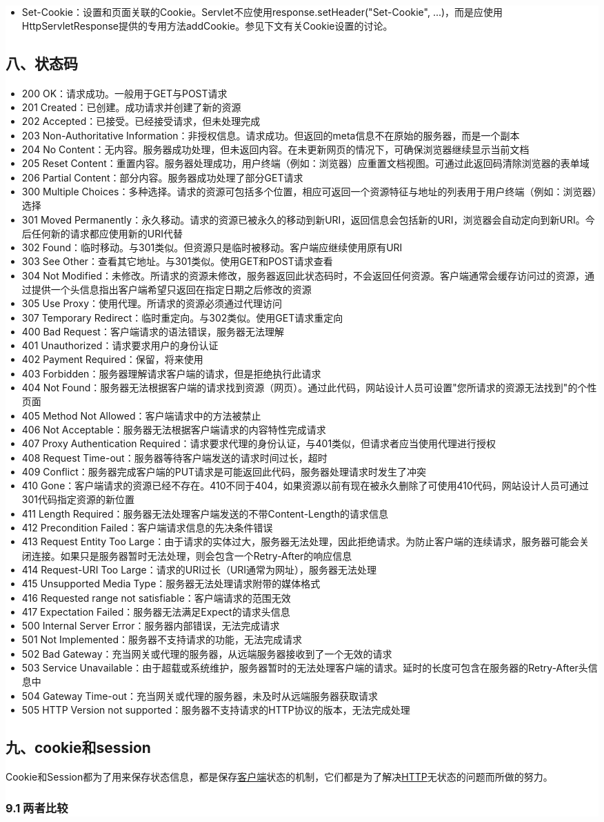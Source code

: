 - Set-Cookie：设置和页面关联的Cookie。Servlet不应使用response.setHeader("Set-Cookie", ...)，而是应使用HttpServletResponse提供的专用方法addCookie。参见下文有关Cookie设置的讨论。

## 八、状态码

- 200 OK：请求成功。一般用于GET与POST请求
- 201 Created：已创建。成功请求并创建了新的资源
- 202 Accepted：已接受。已经接受请求，但未处理完成
- 203 Non-Authoritative Information：非授权信息。请求成功。但返回的meta信息不在原始的服务器，而是一个副本
- 204 No Content：无内容。服务器成功处理，但未返回内容。在未更新网页的情况下，可确保浏览器继续显示当前文档
- 205 Reset Content：重置内容。服务器处理成功，用户终端（例如：浏览器）应重置文档视图。可通过此返回码清除浏览器的表单域
- 206 Partial Content：部分内容。服务器成功处理了部分GET请求
- 300 Multiple Choices：多种选择。请求的资源可包括多个位置，相应可返回一个资源特征与地址的列表用于用户终端（例如：浏览器）选择
- 301 Moved Permanently：永久移动。请求的资源已被永久的移动到新URI，返回信息会包括新的URI，浏览器会自动定向到新URI。今后任何新的请求都应使用新的URI代替
- 302 Found：临时移动。与301类似。但资源只是临时被移动。客户端应继续使用原有URI
- 303 See Other：查看其它地址。与301类似。使用GET和POST请求查看
- 304 Not Modified：未修改。所请求的资源未修改，服务器返回此状态码时，不会返回任何资源。客户端通常会缓存访问过的资源，通过提供一个头信息指出客户端希望只返回在指定日期之后修改的资源
- 305 Use Proxy：使用代理。所请求的资源必须通过代理访问
- 307 Temporary Redirect：临时重定向。与302类似。使用GET请求重定向
- 400 Bad Request：客户端请求的语法错误，服务器无法理解
- 401 Unauthorized：请求要求用户的身份认证
- 402 Payment Required：保留，将来使用
- 403 Forbidden：服务器理解请求客户端的请求，但是拒绝执行此请求
- 404 Not Found：服务器无法根据客户端的请求找到资源（网页）。通过此代码，网站设计人员可设置"您所请求的资源无法找到"的个性页面
- 405 Method Not Allowed：客户端请求中的方法被禁止
- 406 Not Acceptable：服务器无法根据客户端请求的内容特性完成请求
- 407 Proxy Authentication Required：请求要求代理的身份认证，与401类似，但请求者应当使用代理进行授权
- 408 Request Time-out：服务器等待客户端发送的请求时间过长，超时
- 409 Conflict：服务器完成客户端的PUT请求是可能返回此代码，服务器处理请求时发生了冲突
- 410 Gone：客户端请求的资源已经不存在。410不同于404，如果资源以前有现在被永久删除了可使用410代码，网站设计人员可通过301代码指定资源的新位置
- 411 Length Required：服务器无法处理客户端发送的不带Content-Length的请求信息
- 412 Precondition Failed：客户端请求信息的先决条件错误
- 413 Request Entity Too Large：由于请求的实体过大，服务器无法处理，因此拒绝请求。为防止客户端的连续请求，服务器可能会关闭连接。如果只是服务器暂时无法处理，则会包含一个Retry-After的响应信息
- 414 Request-URI Too Large：请求的URI过长（URI通常为网址），服务器无法处理
- 415 Unsupported Media Type：服务器无法处理请求附带的媒体格式
- 416 Requested range not satisfiable：客户端请求的范围无效
- 417 Expectation Failed：服务器无法满足Expect的请求头信息
- 500 Internal Server Error：服务器内部错误，无法完成请求
- 501 Not Implemented：服务器不支持请求的功能，无法完成请求
- 502 Bad Gateway：充当网关或代理的服务器，从远端服务器接收到了一个无效的请求
- 503 Service Unavailable：由于超载或系统维护，服务器暂时的无法处理客户端的请求。延时的长度可包含在服务器的Retry-After头信息中
- 504 Gateway Time-out：充当网关或代理的服务器，未及时从远端服务器获取请求
- 505 HTTP Version not supported：服务器不支持请求的HTTP协议的版本，无法完成处理

## 九、cookie和session

Cookie和Session都为了用来保存状态信息，都是保存[客户端](http://nonfu.me/tag/%E5%AE%A2%E6%88%B7%E7%AB%AF)状态的机制，它们都是为了解决[HTTP](http://nonfu.me/tag/http)无状态的问题而所做的努力。

### 9.1 两者比较
